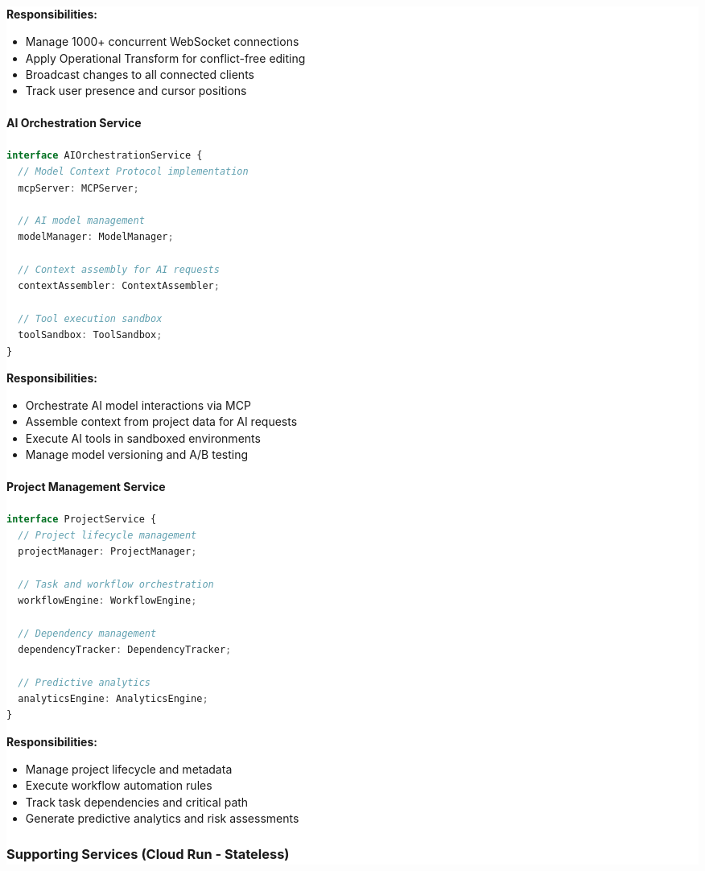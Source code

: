 **Responsibilities:**
- Manage 1000+ concurrent WebSocket connections
- Apply Operational Transform for conflict-free editing
- Broadcast changes to all connected clients
- Track user presence and cursor positions

#### AI Orchestration Service
```typescript
interface AIOrchestrationService {
  // Model Context Protocol implementation
  mcpServer: MCPServer;
  
  // AI model management
  modelManager: ModelManager;
  
  // Context assembly for AI requests
  contextAssembler: ContextAssembler;
  
  // Tool execution sandbox
  toolSandbox: ToolSandbox;
}
```

**Responsibilities:**
- Orchestrate AI model interactions via MCP
- Assemble context from project data for AI requests
- Execute AI tools in sandboxed environments
- Manage model versioning and A/B testing

#### Project Management Service
```typescript
interface ProjectService {
  // Project lifecycle management
  projectManager: ProjectManager;
  
  // Task and workflow orchestration
  workflowEngine: WorkflowEngine;
  
  // Dependency management
  dependencyTracker: DependencyTracker;
  
  // Predictive analytics
  analyticsEngine: AnalyticsEngine;
}
```

**Responsibilities:**
- Manage project lifecycle and metadata
- Execute workflow automation rules
- Track task dependencies and critical path
- Generate predictive analytics and risk assessments

### Supporting Services (Cloud Run - Stateless)
